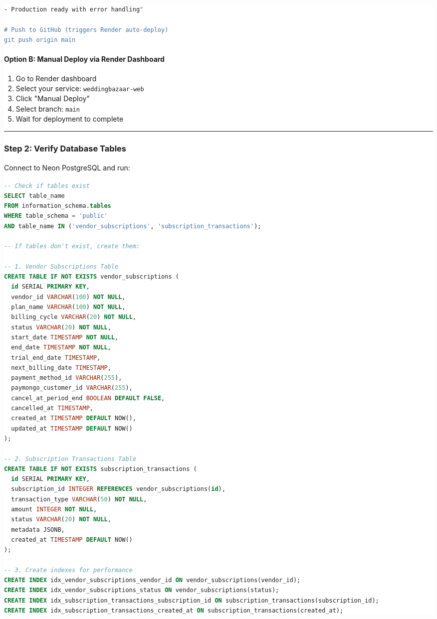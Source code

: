 ```bash
- Production ready with error handling"

# Push to GitHub (triggers Render auto-deploy)
git push origin main
```

#### Option B: Manual Deploy via Render Dashboard
1. Go to Render dashboard
2. Select your service: `weddingbazaar-web`
3. Click "Manual Deploy"
4. Select branch: `main`
5. Wait for deployment to complete

---

### Step 2: Verify Database Tables

Connect to Neon PostgreSQL and run:

```sql
-- Check if tables exist
SELECT table_name 
FROM information_schema.tables 
WHERE table_schema = 'public' 
AND table_name IN ('vendor_subscriptions', 'subscription_transactions');

-- If tables don't exist, create them:

-- 1. Vendor Subscriptions Table
CREATE TABLE IF NOT EXISTS vendor_subscriptions (
  id SERIAL PRIMARY KEY,
  vendor_id VARCHAR(100) NOT NULL,
  plan_name VARCHAR(100) NOT NULL,
  billing_cycle VARCHAR(20) NOT NULL,
  status VARCHAR(20) NOT NULL,
  start_date TIMESTAMP NOT NULL,
  end_date TIMESTAMP NOT NULL,
  trial_end_date TIMESTAMP,
  next_billing_date TIMESTAMP,
  payment_method_id VARCHAR(255),
  paymongo_customer_id VARCHAR(255),
  cancel_at_period_end BOOLEAN DEFAULT FALSE,
  cancelled_at TIMESTAMP,
  created_at TIMESTAMP DEFAULT NOW(),
  updated_at TIMESTAMP DEFAULT NOW()
);

-- 2. Subscription Transactions Table
CREATE TABLE IF NOT EXISTS subscription_transactions (
  id SERIAL PRIMARY KEY,
  subscription_id INTEGER REFERENCES vendor_subscriptions(id),
  transaction_type VARCHAR(50) NOT NULL,
  amount INTEGER NOT NULL,
  status VARCHAR(20) NOT NULL,
  metadata JSONB,
  created_at TIMESTAMP DEFAULT NOW()
);

-- 3. Create indexes for performance
CREATE INDEX idx_vendor_subscriptions_vendor_id ON vendor_subscriptions(vendor_id);
CREATE INDEX idx_vendor_subscriptions_status ON vendor_subscriptions(status);
CREATE INDEX idx_subscription_transactions_subscription_id ON subscription_transactions(subscription_id);
CREATE INDEX idx_subscription_transactions_created_at ON subscription_transactions(created_at);
```